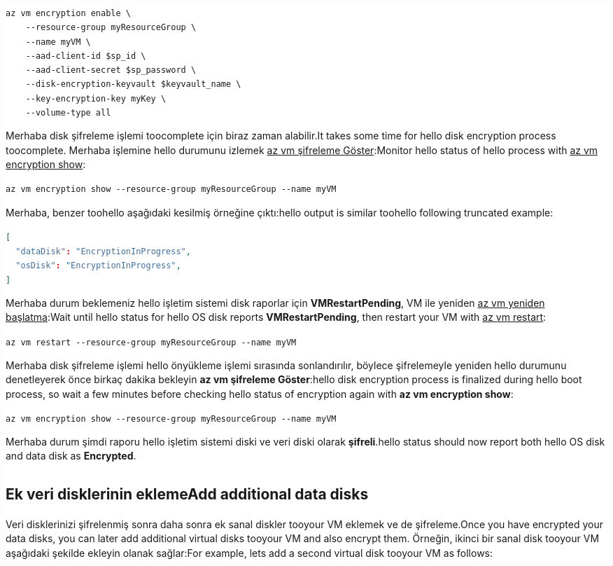 ```azurecli
az vm encryption enable \
    --resource-group myResourceGroup \
    --name myVM \
    --aad-client-id $sp_id \
    --aad-client-secret $sp_password \
    --disk-encryption-keyvault $keyvault_name \
    --key-encryption-key myKey \
    --volume-type all
```

<span data-ttu-id="d605b-227">Merhaba disk şifreleme işlemi toocomplete için biraz zaman alabilir.</span><span class="sxs-lookup"><span data-stu-id="d605b-227">It takes some time for hello disk encryption process toocomplete.</span></span> <span data-ttu-id="d605b-228">Merhaba işlemine hello durumunu izlemek [az vm şifreleme Göster](/cli/azure/vm/encryption#show):</span><span class="sxs-lookup"><span data-stu-id="d605b-228">Monitor hello status of hello process with [az vm encryption show](/cli/azure/vm/encryption#show):</span></span>

```azurecli
az vm encryption show --resource-group myResourceGroup --name myVM
```

<span data-ttu-id="d605b-229">Merhaba, benzer toohello aşağıdaki kesilmiş örneğine çıktı:</span><span class="sxs-lookup"><span data-stu-id="d605b-229">hello output is similar toohello following truncated example:</span></span>

```json
[
  "dataDisk": "EncryptionInProgress",
  "osDisk": "EncryptionInProgress",
]
```

<span data-ttu-id="d605b-230">Merhaba durum beklemeniz hello işletim sistemi disk raporlar için **VMRestartPending**, VM ile yeniden [az vm yeniden başlatma](/cli/azure/vm#restart):</span><span class="sxs-lookup"><span data-stu-id="d605b-230">Wait until hello status for hello OS disk reports **VMRestartPending**, then restart your VM with [az vm restart](/cli/azure/vm#restart):</span></span>

```azurecli
az vm restart --resource-group myResourceGroup --name myVM
```

<span data-ttu-id="d605b-231">Merhaba disk şifreleme işlemi hello önyükleme işlemi sırasında sonlandırılır, böylece şifrelemeyle yeniden hello durumunu denetleyerek önce birkaç dakika bekleyin **az vm şifreleme Göster**:</span><span class="sxs-lookup"><span data-stu-id="d605b-231">hello disk encryption process is finalized during hello boot process, so wait a few minutes before checking hello status of encryption again with **az vm encryption show**:</span></span>

```azurecli
az vm encryption show --resource-group myResourceGroup --name myVM
```

<span data-ttu-id="d605b-232">Merhaba durum şimdi raporu hello işletim sistemi diski ve veri diski olarak **şifreli**.</span><span class="sxs-lookup"><span data-stu-id="d605b-232">hello status should now report both hello OS disk and data disk as **Encrypted**.</span></span>


## <a name="add-additional-data-disks"></a><span data-ttu-id="d605b-233">Ek veri disklerinin ekleme</span><span class="sxs-lookup"><span data-stu-id="d605b-233">Add additional data disks</span></span>
<span data-ttu-id="d605b-234">Veri disklerinizi şifrelenmiş sonra daha sonra ek sanal diskler tooyour VM eklemek ve de şifreleme.</span><span class="sxs-lookup"><span data-stu-id="d605b-234">Once you have encrypted your data disks, you can later add additional virtual disks tooyour VM and also encrypt them.</span></span> <span data-ttu-id="d605b-235">Örneğin, ikinci bir sanal disk tooyour VM aşağıdaki şekilde ekleyin olanak sağlar:</span><span class="sxs-lookup"><span data-stu-id="d605b-235">For example, lets add a second virtual disk tooyour VM as follows:</span></span>
